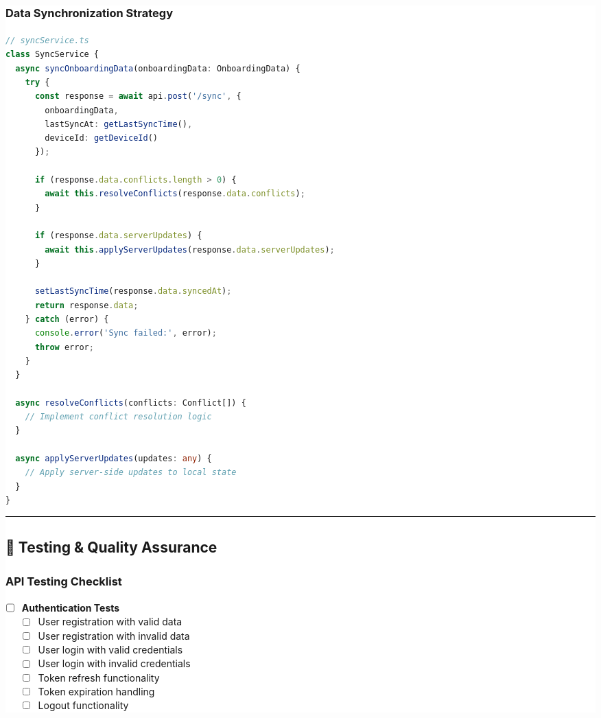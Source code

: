 ```typescript
```

### **Data Synchronization Strategy**
```typescript
// syncService.ts
class SyncService {
  async syncOnboardingData(onboardingData: OnboardingData) {
    try {
      const response = await api.post('/sync', {
        onboardingData,
        lastSyncAt: getLastSyncTime(),
        deviceId: getDeviceId()
      });
      
      if (response.data.conflicts.length > 0) {
        await this.resolveConflicts(response.data.conflicts);
      }
      
      if (response.data.serverUpdates) {
        await this.applyServerUpdates(response.data.serverUpdates);
      }
      
      setLastSyncTime(response.data.syncedAt);
      return response.data;
    } catch (error) {
      console.error('Sync failed:', error);
      throw error;
    }
  }
  
  async resolveConflicts(conflicts: Conflict[]) {
    // Implement conflict resolution logic
  }
  
  async applyServerUpdates(updates: any) {
    // Apply server-side updates to local state
  }
}
```

---

## 🧪 **Testing & Quality Assurance**

### **API Testing Checklist**
- [ ] **Authentication Tests**
  - [ ] User registration with valid data
  - [ ] User registration with invalid data
  - [ ] User login with valid credentials
  - [ ] User login with invalid credentials
  - [ ] Token refresh functionality
  - [ ] Token expiration handling
  - [ ] Logout functionality
